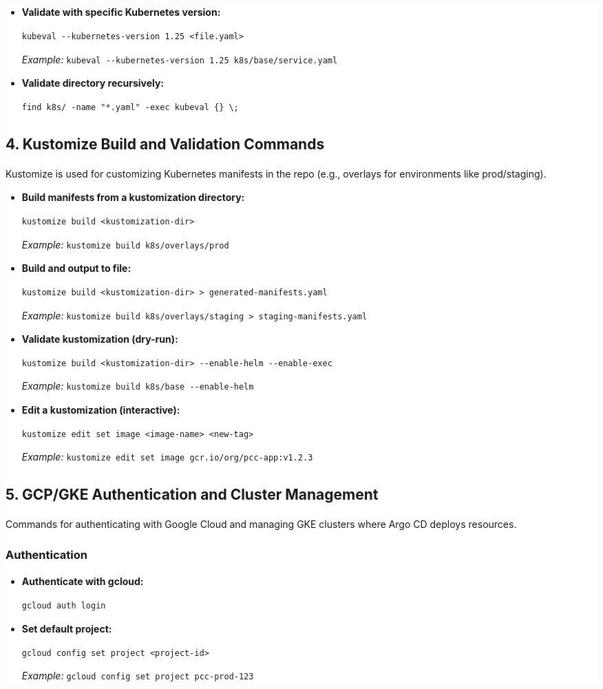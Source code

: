- **Validate with specific Kubernetes version:**
  ```
  kubeval --kubernetes-version 1.25 <file.yaml>
  ```
  *Example:* `kubeval --kubernetes-version 1.25 k8s/base/service.yaml`

- **Validate directory recursively:**
  ```
  find k8s/ -name "*.yaml" -exec kubeval {} \;
  ```

## 4. Kustomize Build and Validation Commands

Kustomize is used for customizing Kubernetes manifests in the repo (e.g., overlays for environments like prod/staging).

- **Build manifests from a kustomization directory:**
  ```
  kustomize build <kustomization-dir>
  ```
  *Example:* `kustomize build k8s/overlays/prod`

- **Build and output to file:**
  ```
  kustomize build <kustomization-dir> > generated-manifests.yaml
  ```
  *Example:* `kustomize build k8s/overlays/staging > staging-manifests.yaml`

- **Validate kustomization (dry-run):**
  ```
  kustomize build <kustomization-dir> --enable-helm --enable-exec
  ```
  *Example:* `kustomize build k8s/base --enable-helm`

- **Edit a kustomization (interactive):**
  ```
  kustomize edit set image <image-name> <new-tag>
  ```
  *Example:* `kustomize edit set image gcr.io/org/pcc-app:v1.2.3`

## 5. GCP/GKE Authentication and Cluster Management

Commands for authenticating with Google Cloud and managing GKE clusters where Argo CD deploys resources.

### Authentication
- **Authenticate with gcloud:**
  ```
  gcloud auth login
  ```

- **Set default project:**
  ```
  gcloud config set project <project-id>
  ```
  *Example:* `gcloud config set project pcc-prod-123`
